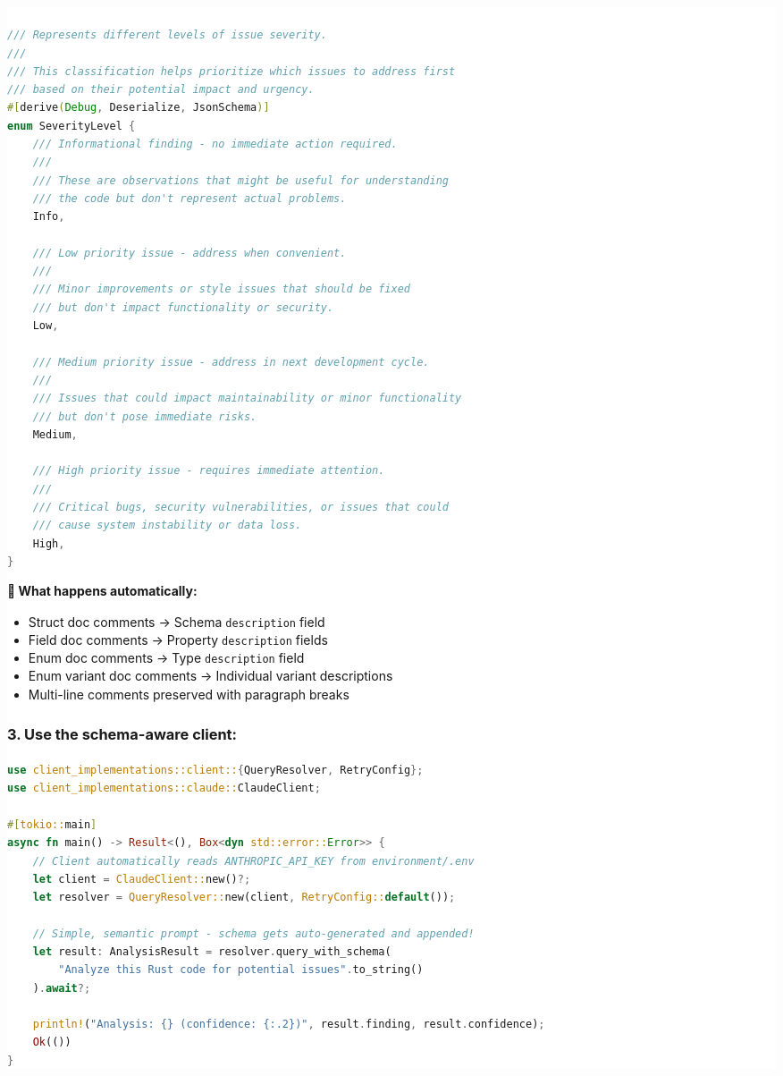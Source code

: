 ```rust

/// Represents different levels of issue severity.
/// 
/// This classification helps prioritize which issues to address first
/// based on their potential impact and urgency.
#[derive(Debug, Deserialize, JsonSchema)]
enum SeverityLevel {
    /// Informational finding - no immediate action required.
    /// 
    /// These are observations that might be useful for understanding
    /// the code but don't represent actual problems.
    Info,
    
    /// Low priority issue - address when convenient.
    /// 
    /// Minor improvements or style issues that should be fixed
    /// but don't impact functionality or security.
    Low,
    
    /// Medium priority issue - address in next development cycle.
    /// 
    /// Issues that could impact maintainability or minor functionality
    /// but don't pose immediate risks.
    Medium,
    
    /// High priority issue - requires immediate attention.
    /// 
    /// Critical bugs, security vulnerabilities, or issues that could
    /// cause system instability or data loss.
    High,
}
```

**🚀 What happens automatically:**
- Struct doc comments → Schema `description` field
- Field doc comments → Property `description` fields  
- Enum doc comments → Type `description` field
- Enum variant doc comments → Individual variant descriptions
- Multi-line comments preserved with paragraph breaks

### 3. Use the schema-aware client:

```rust
use client_implementations::client::{QueryResolver, RetryConfig};
use client_implementations::claude::ClaudeClient;

#[tokio::main]
async fn main() -> Result<(), Box<dyn std::error::Error>> {
    // Client automatically reads ANTHROPIC_API_KEY from environment/.env
    let client = ClaudeClient::new()?;
    let resolver = QueryResolver::new(client, RetryConfig::default());
    
    // Simple, semantic prompt - schema gets auto-generated and appended!
    let result: AnalysisResult = resolver.query_with_schema(
        "Analyze this Rust code for potential issues".to_string()
    ).await?;
    
    println!("Analysis: {} (confidence: {:.2})", result.finding, result.confidence);
    Ok(())
}
```
